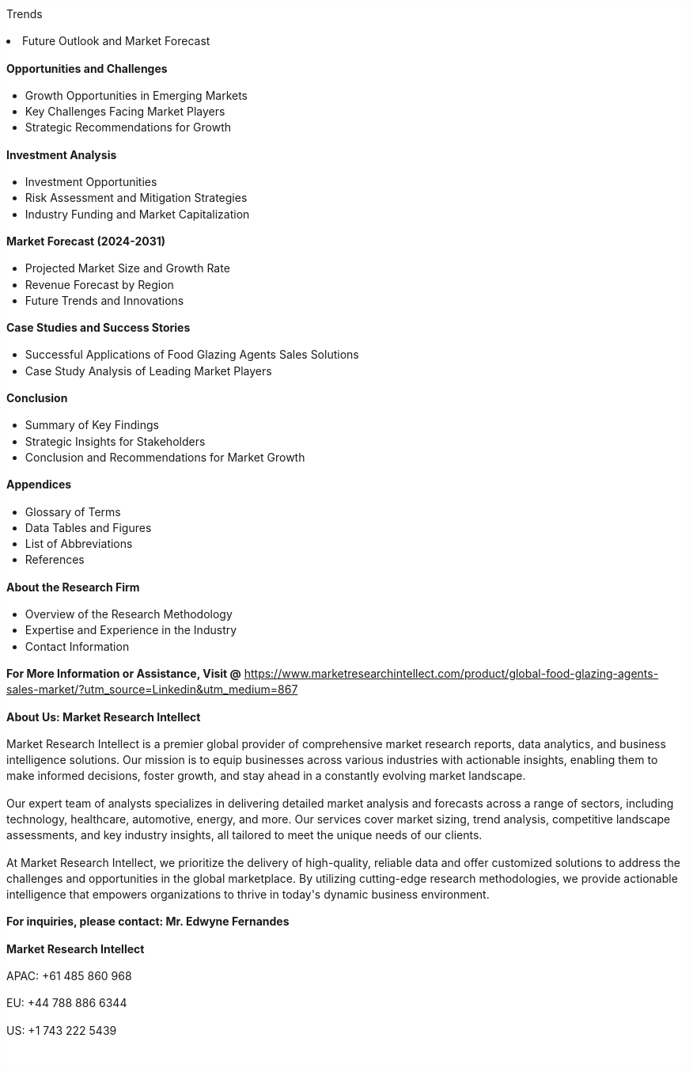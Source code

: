 Trends</li><li>Future Outlook and Market Forecast</li></ul><p><strong>Opportunities and Challenges</strong></p><ul><li>Growth Opportunities in Emerging Markets</li><li>Key Challenges Facing Market Players</li><li>Strategic Recommendations for Growth</li></ul><p><strong>Investment Analysis</strong></p><ul><li>Investment Opportunities</li><li>Risk Assessment and Mitigation Strategies</li><li>Industry Funding and Market Capitalization</li></ul><p><strong>Market Forecast (2024-2031)</strong></p><ul><li>Projected Market Size and Growth Rate</li><li>Revenue Forecast by Region</li><li>Future Trends and Innovations</li></ul><p><strong>Case Studies and Success Stories</strong></p><ul><li>Successful Applications of Food Glazing Agents Sales Solutions</li><li>Case Study Analysis of Leading Market Players</li></ul><p><strong>Conclusion</strong></p><ul><li>Summary of Key Findings</li><li>Strategic Insights for Stakeholders</li><li>Conclusion and Recommendations for Market Growth</li></ul><p><strong>Appendices</strong></p><ul><li>Glossary of Terms</li><li>Data Tables and Figures</li><li>List of Abbreviations</li><li>References</li></ul><p><strong>About the Research Firm</strong></p><ul><li>Overview of the Research Methodology</li><li>Expertise and Experience in the Industry</li><li>Contact Information</li></ul></div><div class="article-main__content" data-test-id="publishing-text-block"><p><span class="font-[700]"><strong>For More Information or Assistance, Visit @</strong>&nbsp;<a href="https://www.marketresearchintellect.com/product/global-food-glazing-agents-sales-market/?utm_source=Linkedin&utm_medium=867">https://www.marketresearchintellect.com/product/global-food-glazing-agents-sales-market/?utm_source=Linkedin&utm_medium=867</a></span></p><p><strong>About Us: Market Research Intellect</strong></p><p>Market Research Intellect is a premier global provider of comprehensive market research reports, data analytics, and business intelligence solutions. Our mission is to equip businesses across various industries with actionable insights, enabling them to make informed decisions, foster growth, and stay ahead in a constantly evolving market landscape.</p><p>Our expert team of analysts specializes in delivering detailed market analysis and forecasts across a range of sectors, including technology, healthcare, automotive, energy, and more. Our services cover market sizing, trend analysis, competitive landscape assessments, and key industry insights, all tailored to meet the unique needs of our clients.</p><p>At Market Research Intellect, we prioritize the delivery of high-quality, reliable data and offer customized solutions to address the challenges and opportunities in the global marketplace. By utilizing cutting-edge research methodologies, we provide actionable intelligence that empowers organizations to thrive in today's dynamic business environment.</p><p><strong>For inquiries, please contact: Mr. Edwyne Fernandes</strong></p><p><strong>Market Research Intellect</strong></p><p>APAC: +61 485 860 968</p><p>EU: +44 788 886 6344</p><p>US: +1 743 222 5439</p></div><div class="article-main__content" data-test-id="publishing-text-block">&nbsp;</div>